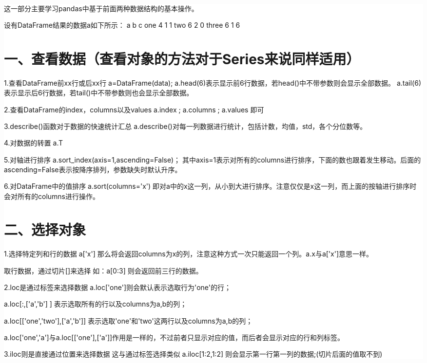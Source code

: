 这一部分主要学习pandas中基于前面两种数据结构的基本操作。



设有DataFrame结果的数据a如下所示：
a b c
one 4 1 1
two 6 2 0
three 6 1 6
# 一、查看数据（查看对象的方法对于Series来说同样适用）
1.查看DataFrame前xx行或后xx行
a=DataFrame(data);
a.head(6)表示显示前6行数据，若head()中不带参数则会显示全部数据。
a.tail(6)表示显示后6行数据，若tail()中不带参数则也会显示全部数据。


2.查看DataFrame的index，columns以及values
a.index ; a.columns ; a.values 即可


3.describe()函数对于数据的快速统计汇总
a.describe()对每一列数据进行统计，包括计数，均值，std，各个分位数等。


4.对数据的转置
a.T


5.对轴进行排序
a.sort_index(axis=1,ascending=False)；
其中axis=1表示对所有的columns进行排序，下面的数也跟着发生移动。后面的ascending=False表示按降序排列，参数缺失时默认升序。


6.对DataFrame中的值排序
a.sort(columns='x')
即对a中的x这一列，从小到大进行排序。注意仅仅是x这一列，而上面的按轴进行排序时会对所有的columns进行操作。
# 二、选择对象


1.选择特定列和行的数据
a['x'] 那么将会返回columns为x的列，注意这种方式一次只能返回一个列。a.x与a['x']意思一样。


取行数据，通过切片[]来选择
如：a[0:3] 则会返回前三行的数据。


2.loc是通过标签来选择数据
a.loc['one']则会默认表示选取行为'one'的行；

a.loc[:,['a','b'] ] 表示选取所有的行以及columns为a,b的列；

a.loc[['one','two'],['a','b']] 表示选取'one'和'two'这两行以及columns为a,b的列；

a.loc['one','a']与a.loc[['one'],['a']]作用是一样的，不过前者只显示对应的值，而后者会显示对应的行和列标签。


3.iloc则是直接通过位置来选择数据
这与通过标签选择类似
a.iloc[1:2,1:2] 则会显示第一行第一列的数据;(切片后面的值取不到)
